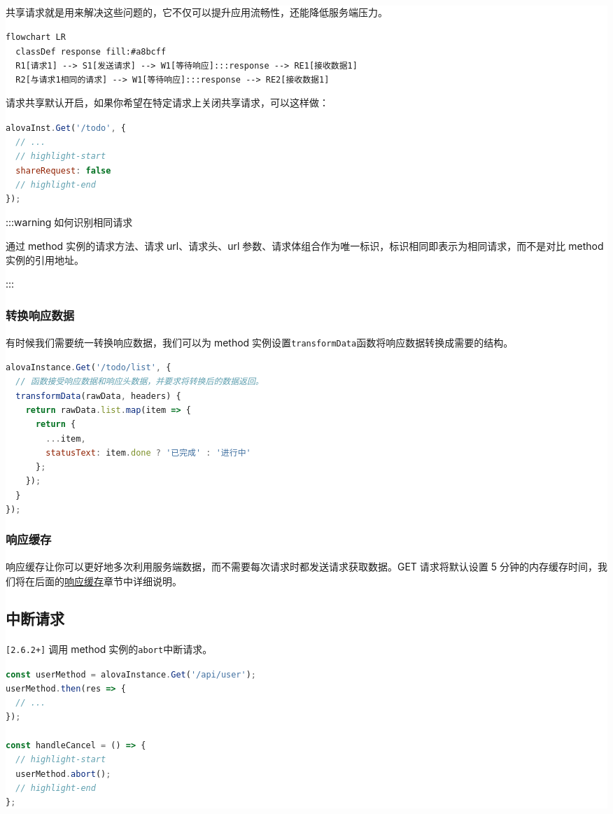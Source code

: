 共享请求就是用来解决这些问题的，它不仅可以提升应用流畅性，还能降低服务端压力。

```mermaid
flowchart LR
  classDef response fill:#a8bcff
  R1[请求1] --> S1[发送请求] --> W1[等待响应]:::response --> RE1[接收数据1]
  R2[与请求1相同的请求] --> W1[等待响应]:::response --> RE2[接收数据1]
```

请求共享默认开启，如果你希望在特定请求上关闭共享请求，可以这样做：

```javascript
alovaInst.Get('/todo', {
  // ...
  // highlight-start
  shareRequest: false
  // highlight-end
});
```

:::warning 如何识别相同请求

通过 method 实例的请求方法、请求 url、请求头、url 参数、请求体组合作为唯一标识，标识相同即表示为相同请求，而不是对比 method 实例的引用地址。

:::

### 转换响应数据

有时候我们需要统一转换响应数据，我们可以为 method 实例设置`transformData`函数将响应数据转换成需要的结构。

```javascript
alovaInstance.Get('/todo/list', {
  // 函数接受响应数据和响应头数据，并要求将转换后的数据返回。
  transformData(rawData, headers) {
    return rawData.list.map(item => {
      return {
        ...item,
        statusText: item.done ? '已完成' : '进行中'
      };
    });
  }
});
```

### 响应缓存

响应缓存让你可以更好地多次利用服务端数据，而不需要每次请求时都发送请求获取数据。GET 请求将默认设置 5 分钟的内存缓存时间，我们将在后面的[响应缓存](/cache/mode)章节中详细说明。

## 中断请求

`[2.6.2+]` 调用 method 实例的`abort`中断请求。

```javascript
const userMethod = alovaInstance.Get('/api/user');
userMethod.then(res => {
  // ...
});

const handleCancel = () => {
  // highlight-start
  userMethod.abort();
  // highlight-end
};
```
